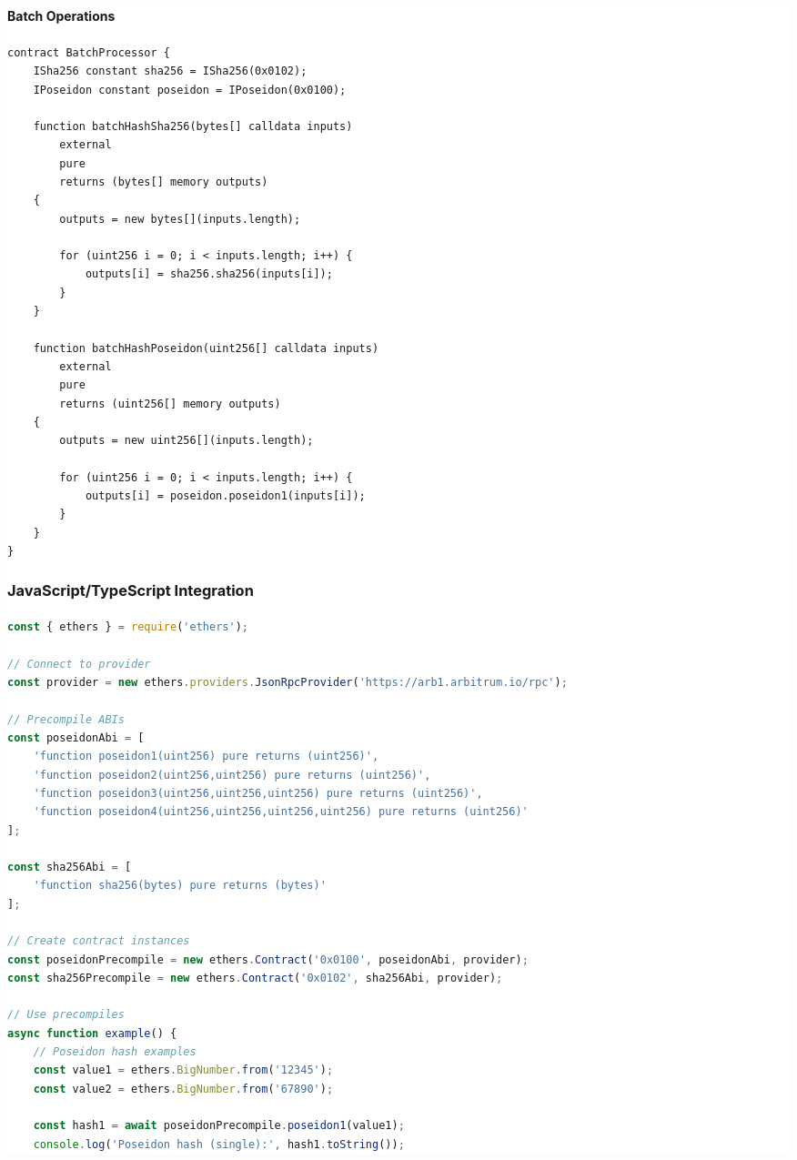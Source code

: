 #### Batch Operations
```solidity
contract BatchProcessor {
    ISha256 constant sha256 = ISha256(0x0102);
    IPoseidon constant poseidon = IPoseidon(0x0100);

    function batchHashSha256(bytes[] calldata inputs)
        external
        pure
        returns (bytes[] memory outputs)
    {
        outputs = new bytes[](inputs.length);

        for (uint256 i = 0; i < inputs.length; i++) {
            outputs[i] = sha256.sha256(inputs[i]);
        }
    }

    function batchHashPoseidon(uint256[] calldata inputs)
        external
        pure
        returns (uint256[] memory outputs)
    {
        outputs = new uint256[](inputs.length);

        for (uint256 i = 0; i < inputs.length; i++) {
            outputs[i] = poseidon.poseidon1(inputs[i]);
        }
    }
}
```

### JavaScript/TypeScript Integration

```javascript
const { ethers } = require('ethers');

// Connect to provider
const provider = new ethers.providers.JsonRpcProvider('https://arb1.arbitrum.io/rpc');

// Precompile ABIs
const poseidonAbi = [
    'function poseidon1(uint256) pure returns (uint256)',
    'function poseidon2(uint256,uint256) pure returns (uint256)',
    'function poseidon3(uint256,uint256,uint256) pure returns (uint256)',
    'function poseidon4(uint256,uint256,uint256,uint256) pure returns (uint256)'
];

const sha256Abi = [
    'function sha256(bytes) pure returns (bytes)'
];

// Create contract instances
const poseidonPrecompile = new ethers.Contract('0x0100', poseidonAbi, provider);
const sha256Precompile = new ethers.Contract('0x0102', sha256Abi, provider);

// Use precompiles
async function example() {
    // Poseidon hash examples
    const value1 = ethers.BigNumber.from('12345');
    const value2 = ethers.BigNumber.from('67890');

    const hash1 = await poseidonPrecompile.poseidon1(value1);
    console.log('Poseidon hash (single):', hash1.toString());
```